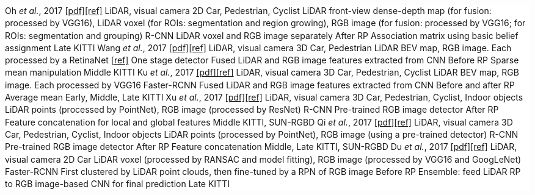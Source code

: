 <tr><td valign="top"> Oh <i>et al.</i>, 2017 
    <a href="https://www.mdpi.com/1424-8220/17/1/207">[pdf]</a><a href="./ref/oh2017object.bib">[ref]</a>
    </td><td valign="top"> LiDAR, visual camera </td><td valign="top"> 2D Car, Pedestrian, Cyclist </td><td valign="top"> LiDAR front-view dense-depth map (for fusion: processed by VGG16), LiDAR voxel (for ROIs: segmentation and region growing), RGB image (for fusion: processed by VGG16; for ROIs: segmentation and grouping) </td><td valign="top"> R-CNN </td><td valign="top"> LiDAR voxel and RGB image separately </td><td valign="top"> After RP </td><td valign="top"> Association matrix using basic belief assignment </td><td valign="top"> Late  </td><td valign="top"> KITTI </td></tr>
    
<tr><td valign="top"> Wang <i>et al.</i>, 2017 
    <a href="https://arxiv.org/pdf/1711.06703">[pdf]</a><a href="./ref/wang2017fusing.bib">[ref]</a>
    </td><td valign="top"> LiDAR, visual camera </td><td valign="top"> 3D Car, Pedestrian  </td><td valign="top"> LiDAR BEV map, RGB image. Each processed by a RetinaNet <a href="/ref/lin2018focal.bib">[ref]</a> </td><td valign="top"> One stage detector </td><td valign="top"> Fused LiDAR and RGB image features extracted from CNN </td><td valign="top"> Before RP </td><td valign="top"> Sparse mean manipulation </td><td valign="top"> Middle </td><td valign="top"> KITTI </td></tr>

<tr><td valign="top"> Ku <i>et al.</i>, 2017 
    <a href="https://arxiv.org/abs/1712.02294">[pdf]</a><a href="./ref/ku2017joint.bib">[ref]</a>
    </td><td valign="top"> LiDAR, visual camera </td><td valign="top"> 3D Car, Pedestrian, Cyclist  </td><td valign="top"> LiDAR BEV map, RGB image. Each processed by VGG16 </td><td valign="top"> Faster-RCNN </td><td valign="top"> Fused LiDAR and RGB image features extracted from CNN </td><td valign="top"> Before and after RP </td><td valign="top"> Average mean </td><td valign="top"> Early, Middle, Late </td><td valign="top"> KITTI </td></tr>

<tr><td valign="top"> Xu <i>et al.</i>, 2017 
    <a href="http://openaccess.thecvf.com/content_cvpr_2018/CameraReady/0766.pdf">[pdf]</a><a href="./ref/xu2017pointfusion.bib">[ref]</a>
    </td><td valign="top"> LiDAR, visual camera </td><td valign="top"> 3D Car, Pedestrian, Cyclist, Indoor objects  </td><td valign="top"> LiDAR points (processed by PointNet), RGB image (processed by ResNet) </td><td valign="top"> R-CNN </td><td valign="top"> Pre-trained RGB image detector </td><td valign="top"> After RP </td><td valign="top"> Feature concatenation for local and global features </td><td valign="top"> Middle </td><td valign="top"> KITTI, SUN-RGBD </td></tr>

<tr><td valign="top"> Qi <i>et al.</i>, 2017 
    <a href="http://openaccess.thecvf.com/content_cvpr_2018/papers/Qi_Frustum_PointNets_for_CVPR_2018_paper.pdf">[pdf]</a><a href="./ref/qi2017frustum.bib">[ref]</a>
    </td><td valign="top"> LiDAR, visual camera </td><td valign="top"> 3D Car, Pedestrian, Cyclist, Indoor objects  </td><td valign="top"> LiDAR points (processed by PointNet), RGB image (using a pre-trained detector) </td><td valign="top"> R-CNN </td><td valign="top"> Pre-trained RGB image detector </td><td valign="top"> After RP </td><td valign="top"> Feature concatenation </td><td valign="top"> Middle, Late </td><td valign="top"> KITTI, SUN-RGBD </td></tr>

<tr><td valign="top"> Du <i>et al.</i>, 2017 
    <a href="https://ieeexplore.ieee.org/abstract/document/8202234/">[pdf]</a><a href="./ref/du2017car.bib">[ref]</a>
    </td><td valign="top"> LiDAR, visual camera </td><td valign="top"> 2D Car </td><td valign="top"> LiDAR voxel (processed by RANSAC and model fitting), RGB image (processed by VGG16 and GoogLeNet) </td><td valign="top"> Faster-RCNN </td><td valign="top"> First clustered by LiDAR point clouds, then fine-tuned by a RPN of RGB image </td><td valign="top"> Before RP </td><td valign="top"> Ensemble: feed LiDAR RP to RGB image-based CNN for final prediction  </td><td valign="top"> Late </td><td valign="top"> KITTI </td></tr>
    